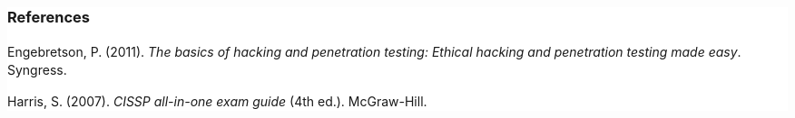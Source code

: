 ### References

Engebretson, P. (2011). _The basics of hacking and penetration testing: Ethical hacking and penetration testing made easy_. Syngress.

Harris, S. (2007). _CISSP all-in-one exam guide_ (4th ed.). McGraw-Hill.